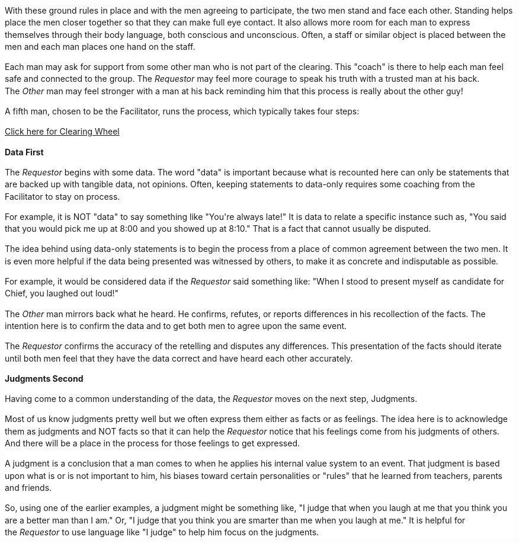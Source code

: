 With these ground rules in place and with the men agreeing to participate, the two men stand and face each other. Standing helps place the men closer together so that they can make full eye contact. It also allows more room for each man to express themselves through their body language, both conscious and unconscious. Often, a staff or similar object is placed between the men and each man places one hand on the staff.

Each man may ask for support from some other man who is not part of the clearing. This "coach" is there to help each man feel safe and connected to the group. The *Requestor* may feel more courage to speak his truth with a trusted man at his back. The *Other* man may feel stronger with a man at his back reminding him that this process is really about the other guy!

A fifth man, chosen to be the Facilitator, runs the process, which typically takes four steps:

[Click here for Clearing Wheel](/assets/pdf/Clearing_Wheel.pdf)


**Data First**

The *Requestor* begins with some data. The word "data" is important because what is recounted here can only be statements that are backed up with tangible data, not opinions. Often, keeping statements to data-only requires some coaching from the Facilitator to stay on process.

For example, it is NOT "data" to say something like "You're always late!" It is data to relate a specific instance such as, "You said that you would pick me up at 8:00 and you showed up at 8:10." That is a fact that cannot usually be disputed.

The idea behind using data-only statements is to begin the process from a place of common agreement between the two men. It is even more helpful if the data being presented was witnessed by others, to make it as concrete and indisputable as possible.

For example, it would be considered data if the *Requestor* said something like: "When I stood to present myself as candidate for Chief, you laughed out loud!"

The *Other* man mirrors back what he heard. He confirms, refutes, or reports differences in his recollection of the facts. The intention here is to confirm the data and to get both men to agree upon the same event.

The *Requestor* confirms the accuracy of the retelling and disputes any differences. This presentation of the facts should iterate until both men feel that they have the data correct and have heard each other accurately.

**Judgments Second**

Having come to a common understanding of the data, the *Requestor* moves on the next step, Judgments.

Most of us know judgments pretty well but we often express them either as facts or as feelings. The idea here is to acknowledge them as judgments and NOT facts so that it can help the *Requestor* notice that his feelings come from his judgments of others. And there will be a place in the process for those feelings to get expressed.

A judgment is a conclusion that a man comes to when he applies his internal value system to an event. That judgment is based upon what is or is not important to him, his biases toward certain personalities or "rules" that he learned from teachers, parents and friends.

So, using one of the earlier examples, a judgment might be something like, "I judge that when you laugh at me that you think you are a better man than I am." Or, "I judge that you think you are smarter than me when you laugh at me." It is helpful for the *Requestor* to use language like "I judge" to help him focus on the judgments.
